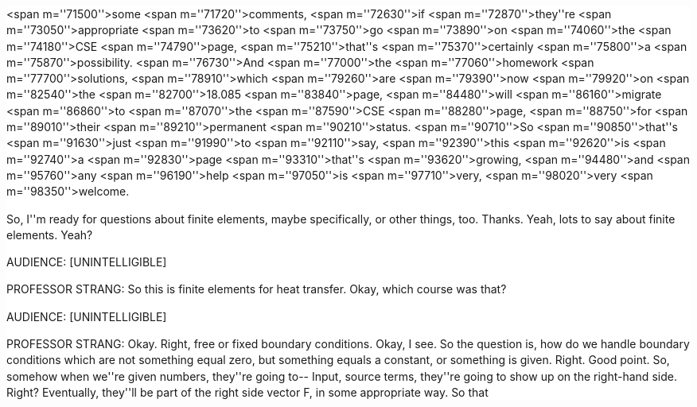  <span m=''71500''>some</span> <span m=''71720''>comments,</span> <span m=''72630''>if</span>
  <span m=''72870''>they''re</span> <span m=''73050''>appropriate</span> <span m=''73620''>to</span>
  <span m=''73750''>go</span> <span m=''73890''>on</span> <span m=''74060''>the</span>
  <span m=''74180''>CSE</span> <span m=''74790''>page,</span> <span m=''75210''>that''s</span>
  <span m=''75370''>certainly</span> <span m=''75800''>a</span> <span m=''75870''>possibility.</span>
  <span m=''76730''>And</span> <span m=''77000''>the</span> <span m=''77060''>homework</span>
  <span m=''77700''>solutions,</span> <span m=''78910''>which</span> <span m=''79260''>are</span>
  <span m=''79390''>now</span> <span m=''79920''>on</span> <span m=''82540''>the</span>
  <span m=''82700''>18.085</span> <span m=''83840''>page,</span> <span m=''84480''>will</span>
  <span m=''86160''>migrate</span> <span m=''86860''>to</span> <span m=''87070''>the</span>
  <span m=''87590''>CSE</span> <span m=''88280''>page,</span> <span m=''88750''>for</span>
  <span m=''89010''>their</span> <span m=''89210''>permanent</span> <span m=''90210''>status.</span>
  <span m=''90710''>So</span> <span m=''90850''>that''s</span> <span m=''91630''>just</span>
  <span m=''91990''>to</span> <span m=''92110''>say,</span> <span m=''92390''>this</span>
  <span m=''92620''>is</span> <span m=''92740''>a</span> <span m=''92830''>page</span>
  <span m=''93310''>that''s</span> <span m=''93620''>growing,</span> <span m=''94480''>and</span>
  <span m=''95760''>any</span> <span m=''96190''>help</span> <span m=''97050''>is</span>
  <span m=''97710''>very,</span> <span m=''98020''>very</span> <span m=''98350''>welcome.</span>
  </p><p><span m=''100450''>So,</span> <span m=''101040''>I''m</span> <span m=''101280''>ready</span>
  <span m=''101620''>for</span> <span m=''101940''>questions</span> <span m=''102570''>about</span>
  <span m=''103080''>finite</span> <span m=''103550''>elements,</span> <span m=''104440''>maybe</span>
  <span m=''105170''>specifically,</span> <span m=''106060''>or</span> <span m=''106300''>other</span>
  <span m=''106550''>things,</span> <span m=''106930''>too.</span> <span m=''109770''>Thanks.</span>
  <span m=''110940''>Yeah,</span> <span m=''111940''>lots</span> <span m=''112270''>to</span>
  <span m=''112400''>say</span> <span m=''112640''>about</span> <span m=''112910''>finite
  elements.  Yeah?</span> </p><p><span m=''113120''>AUDIENCE:</span> <span m=''113300''>[UNINTELLIGIBLE]</span>
  </p><p><span m=''118980''>PROFESSOR STRANG: So</span> <span m=''119370''>this</span>
  <span m=''119620''>is</span> <span m=''119820''>finite</span> <span m=''120260''>elements</span>
  <span m=''120720''>for</span> <span m=''120960''>heat</span> <span m=''121210''>transfer.</span>
  <span m=''122010''>Okay,</span> <span m=''123510''>which</span> <span m=''123810''>course</span>
  <span m=''124130''>was</span> <span m=''124310''>that?</span> </p><p><span m=''124770''>AUDIENCE:
  [UNINTELLIGIBLE]</span> </p><p><span m=''131170''>PROFESSOR STRANG: Okay.</span>
  <span m=''134350''>Right,</span> <span m=''134700''>free or</span> <span m=''135080''>fixed</span>
  <span m=''135450''>boundary</span> <span m=''135850''>conditions.</span> <span m=''138310''>Okay,</span>
  <span m=''143270''>I</span> <span m=''143510''>see.</span> <span m=''143850''>So</span>
  <span m=''144050''>the</span> <span m=''144190''>question</span> <span m=''144680''>is,</span>
  <span m=''145440''>how</span> <span m=''145770''>do</span> <span m=''147010''>we</span>
  <span m=''147200''>handle</span> <span m=''148350''>boundary</span> <span m=''148800''>conditions</span>
  <span m=''149520''>which</span> <span m=''149760''>are</span> <span m=''149870''>not</span>
  <span m=''150310''>something</span> <span m=''150780''>equal</span> <span m=''151210''>zero,</span>
  <span m=''152400''>but</span> <span m=''152680''>something</span> <span m=''153700''>equals</span>
  <span m=''154220''>a</span> <span m=''154450''>constant,</span> <span m=''155150''>or</span>
  <span m=''155340''>something</span> <span m=''155780''>is</span> <span m=''155940''>given.</span>
  <span m=''156470''>Right.</span> <span m=''156890''>Good</span> <span m=''157250''>point.</span>
  <span m=''161560''>So,</span> <span m=''162590''>somehow</span> <span m=''164000''>when</span>
  <span m=''164300''>we''re</span> <span m=''164430''>given</span> <span m=''164790''>numbers,</span>
  <span m=''165720''>they''re</span> <span m=''165890''>going to--</span> <span m=''166730''>Input,</span>
  <span m=''167970''>source</span> <span m=''168390''>terms,</span> <span m=''169180''>they''re</span>
  <span m=''169370''>going to</span> <span m=''169650''>show</span> <span m=''169870''>up</span>
  <span m=''170030''>on</span> <span m=''170170''>the</span> <span m=''170240''>right-hand</span>
  <span m=''170750''>side.</span> <span m=''171740''>Right?</span> <span m=''172400''>Eventually,</span>
  <span m=''173370''>they''ll</span> <span m=''174180''>be</span> <span m=''174370''>part</span>
  <span m=''174770''>of</span> <span m=''174950''>the</span> <span m=''175550''>right</span>
  <span m=''175860''>side</span> <span m=''176320''>vector</span> <span m=''176790''>F,</span>
  <span m=''177930''>in</span> <span m=''178110''>some</span> <span m=''178390''>appropriate</span>
  <span m=''178970''>way.</span> <span m=''179320''>So</span> <span m=''179630''>that</span>